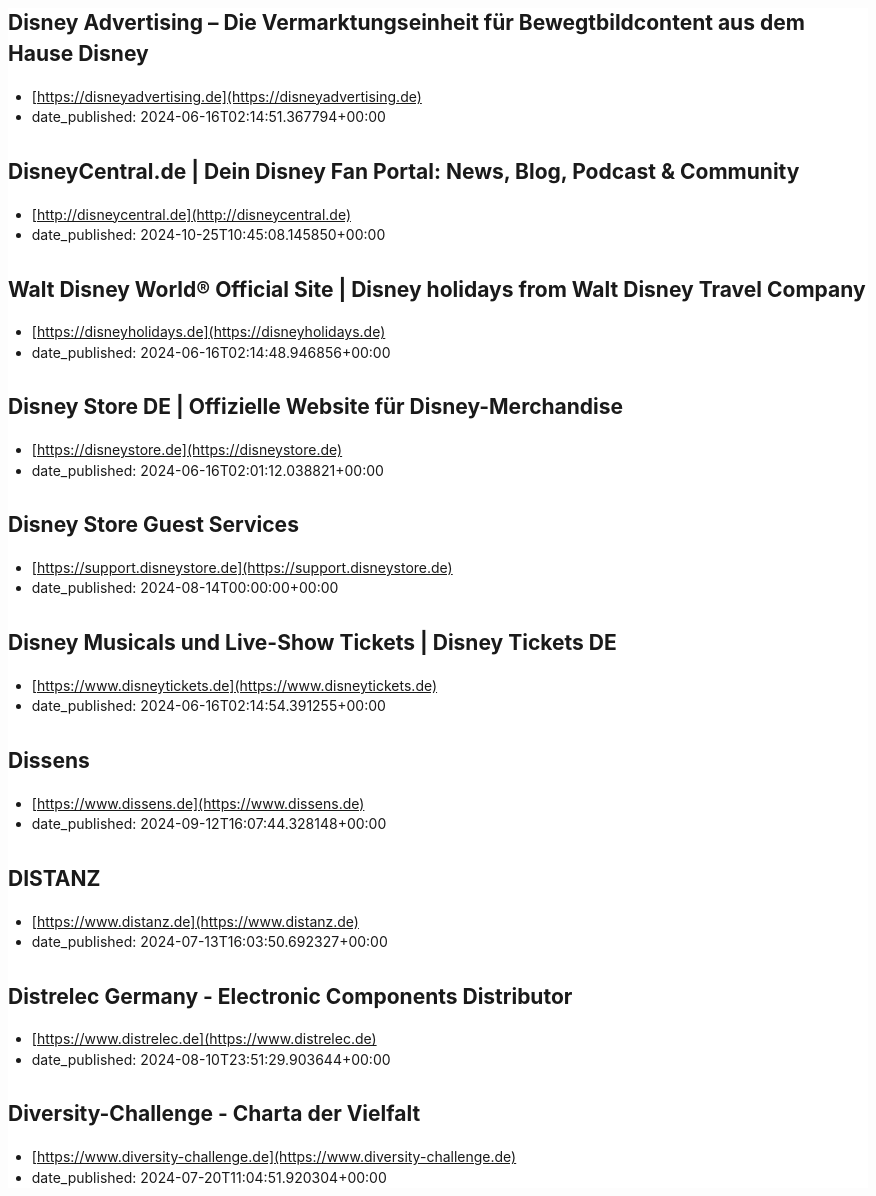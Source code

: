  ## Disney Advertising – Die Vermarktungseinheit für Bewegtbildcontent aus dem Hause Disney
 - [https://disneyadvertising.de](https://disneyadvertising.de)
 - date_published: 2024-06-16T02:14:51.367794+00:00

 ## DisneyCentral.de | Dein Disney Fan Portal: News, Blog, Podcast & Community
 - [http://disneycentral.de](http://disneycentral.de)
 - date_published: 2024-10-25T10:45:08.145850+00:00

 ## Walt Disney World® Official Site | Disney holidays from Walt Disney Travel Company
 - [https://disneyholidays.de](https://disneyholidays.de)
 - date_published: 2024-06-16T02:14:48.946856+00:00

 ## Disney Store DE | Offizielle Website für Disney-Merchandise
 - [https://disneystore.de](https://disneystore.de)
 - date_published: 2024-06-16T02:01:12.038821+00:00

 ## Disney Store Guest Services
 - [https://support.disneystore.de](https://support.disneystore.de)
 - date_published: 2024-08-14T00:00:00+00:00

 ## Disney Musicals und Live-Show Tickets | Disney Tickets DE
 - [https://www.disneytickets.de](https://www.disneytickets.de)
 - date_published: 2024-06-16T02:14:54.391255+00:00

 ## Dissens
 - [https://www.dissens.de](https://www.dissens.de)
 - date_published: 2024-09-12T16:07:44.328148+00:00

 ## DISTANZ
 - [https://www.distanz.de](https://www.distanz.de)
 - date_published: 2024-07-13T16:03:50.692327+00:00

 ## Distrelec Germany - Electronic Components Distributor
 - [https://www.distrelec.de](https://www.distrelec.de)
 - date_published: 2024-08-10T23:51:29.903644+00:00

 ## Diversity-Challenge - Charta der Vielfalt
 - [https://www.diversity-challenge.de](https://www.diversity-challenge.de)
 - date_published: 2024-07-20T11:04:51.920304+00:00
